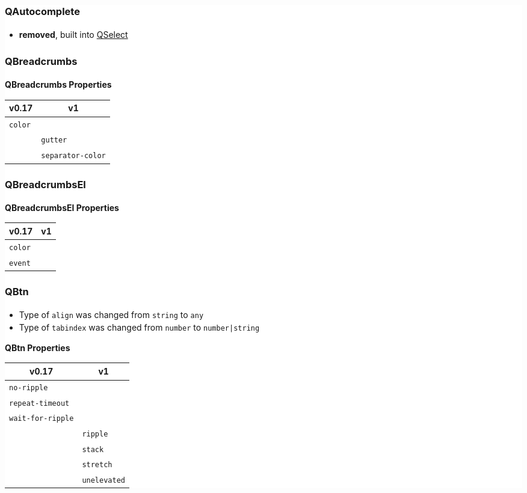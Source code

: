   </div>
</div>

### QAutocomplete
- **removed**, built into [QSelect](/vue-components/select)

### QBreadcrumbs

<div class="row">
  <div class="inline-block q-pa-md">

**QBreadcrumbs Properties**

|v0.17|v1|
|-|-|
|`color`||
||`gutter`|
||`separator-color`|

  </div>
</div>

### QBreadcrumbsEl

<div class="row">
  <div class="inline-block q-pa-md">

**QBreadcrumbsEl Properties**

|v0.17|v1|
|-|-|
|`color`||
|`event`||

  </div>
</div>

### QBtn
- Type of `align` was changed from `string` to `any`
- Type of `tabindex` was changed from `number` to `number|string`

<div class="row">
  <div class="inline-block q-pa-md">

**QBtn Properties**

|v0.17|v1|
|-|-|
|`no-ripple`||
|`repeat-timeout`||
|`wait-for-ripple`||
||`ripple`|
||`stack`|
||`stretch`|
||`unelevated`|